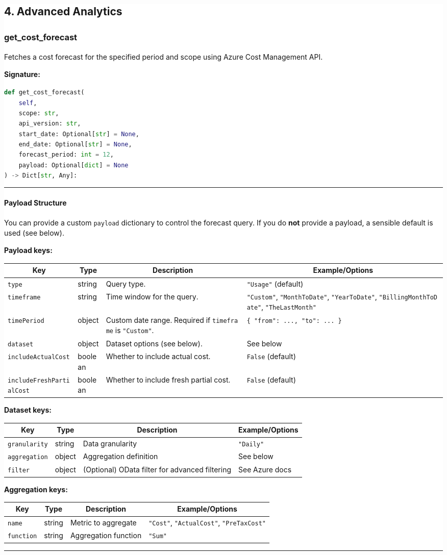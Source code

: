 ## 4. Advanced Analytics

### get_cost_forecast

Fetches a cost forecast for the specified period and scope using Azure Cost Management API.

**Signature:**
```python
def get_cost_forecast(
    self,
    scope: str,
    api_version: str,
    start_date: Optional[str] = None,
    end_date: Optional[str] = None,
    forecast_period: int = 12,
    payload: Optional[dict] = None
) -> Dict[str, Any]:
```

---

#### Payload Structure

You can provide a custom `payload` dictionary to control the forecast query. If you do **not** provide a payload, a sensible default is used (see below).

**Payload keys:**

| Key                    | Type     | Description                                                                                  | Example/Options                |
|------------------------|----------|----------------------------------------------------------------------------------------------|-------------------------------|
| `type`                 | string   | Query type.                                                                                  | `"Usage"` (default)           |
| `timeframe`            | string   | Time window for the query.                                                                   | `"Custom"`, `"MonthToDate"`, `"YearToDate"`, `"BillingMonthToDate"`, `"TheLastMonth"` |
| `timePeriod`           | object   | Custom date range. Required if `timeframe` is `"Custom"`.                                   | `{ "from": ..., "to": ... }` |
| `dataset`              | object   | Dataset options (see below).                                                                 | See below                     |
| `includeActualCost`    | boolean  | Whether to include actual cost.                                                              | `False` (default)             |
| `includeFreshPartialCost` | boolean | Whether to include fresh partial cost.                                                      | `False` (default)             |

**Dataset keys:**

| Key           | Type     | Description                                         | Example/Options                |
|---------------|----------|-----------------------------------------------------|-------------------------------|
| `granularity` | string   | Data granularity                                    | `"Daily"`                     |
| `aggregation` | object   | Aggregation definition                              | See below                     |
| `filter`      | object   | (Optional) OData filter for advanced filtering      | See Azure docs                |

**Aggregation keys:**

| Key         | Type     | Description                        | Example/Options                |
|-------------|----------|------------------------------------|-------------------------------|
| `name`      | string   | Metric to aggregate                | `"Cost"`, `"ActualCost"`, `"PreTaxCost"` |
| `function`  | string   | Aggregation function               | `"Sum"`                       |

---